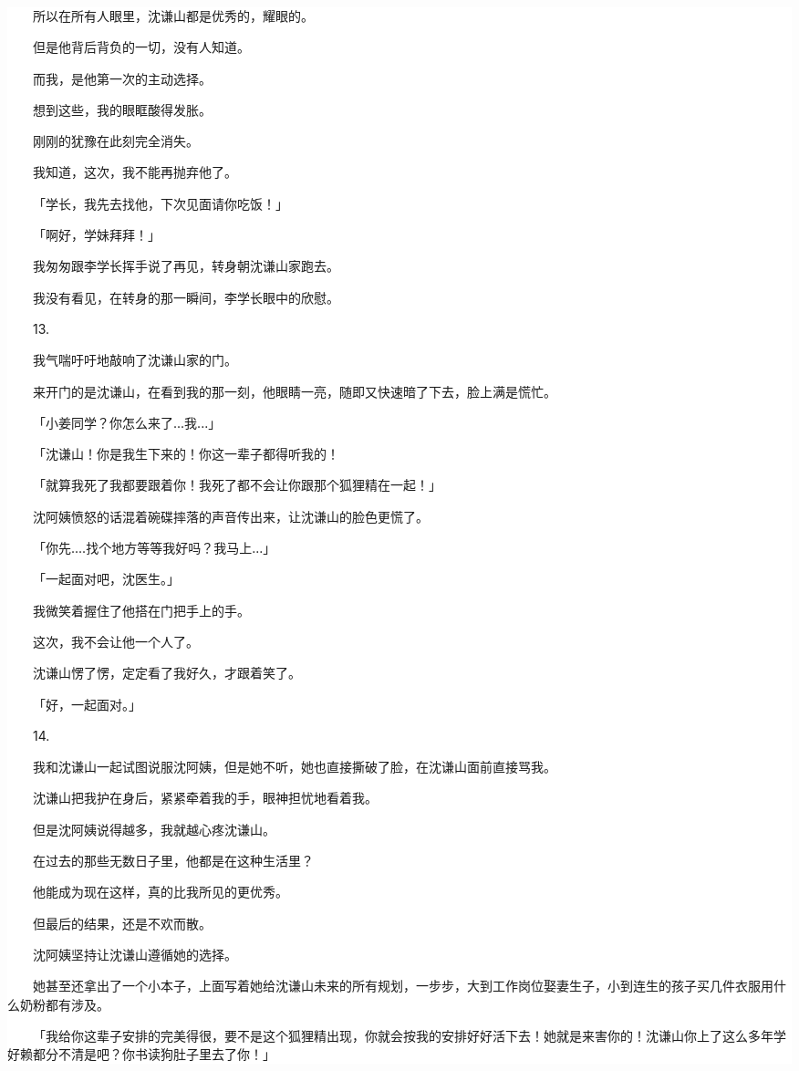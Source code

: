 &emsp;&emsp;所以在所有人眼里，沈谦山都是优秀的，耀眼的。  
  
&emsp;&emsp;但是他背后背负的一切，没有人知道。  
  
&emsp;&emsp;而我，是他第一次的主动选择。  
  
&emsp;&emsp;想到这些，我的眼眶酸得发胀。  
  
&emsp;&emsp;刚刚的犹豫在此刻完全消失。  
  
&emsp;&emsp;我知道，这次，我不能再抛弃他了。  
  
&emsp;&emsp;「学长，我先去找他，下次见面请你吃饭！」  
  
&emsp;&emsp;「啊好，学妹拜拜！」  
  
&emsp;&emsp;我匆匆跟李学长挥手说了再见，转身朝沈谦山家跑去。  
  
&emsp;&emsp;我没有看见，在转身的那一瞬间，李学长眼中的欣慰。  
  
&emsp;&emsp;13.  
  
&emsp;&emsp;我气喘吁吁地敲响了沈谦山家的门。  
  
&emsp;&emsp;来开门的是沈谦山，在看到我的那一刻，他眼睛一亮，随即又快速暗了下去，脸上满是慌忙。  
  
&emsp;&emsp;「小姜同学？你怎么来了...我...」  
  
&emsp;&emsp;「沈谦山！你是我生下来的！你这一辈子都得听我的！  
  
&emsp;&emsp;「就算我死了我都要跟着你！我死了都不会让你跟那个狐狸精在一起！」  
  
&emsp;&emsp;沈阿姨愤怒的话混着碗碟摔落的声音传出来，让沈谦山的脸色更慌了。  
  
&emsp;&emsp;「你先....找个地方等等我好吗？我马上...」  
  
&emsp;&emsp;「一起面对吧，沈医生。」  
  
&emsp;&emsp;我微笑着握住了他搭在门把手上的手。  
  
&emsp;&emsp;这次，我不会让他一个人了。  
  
&emsp;&emsp;沈谦山愣了愣，定定看了我好久，才跟着笑了。  
  
&emsp;&emsp;「好，一起面对。」  
  
&emsp;&emsp;14.  
  
&emsp;&emsp;我和沈谦山一起试图说服沈阿姨，但是她不听，她也直接撕破了脸，在沈谦山面前直接骂我。  
  
&emsp;&emsp;沈谦山把我护在身后，紧紧牵着我的手，眼神担忧地看着我。  
  
&emsp;&emsp;但是沈阿姨说得越多，我就越心疼沈谦山。  
  
&emsp;&emsp;在过去的那些无数日子里，他都是在这种生活里？  
  
&emsp;&emsp;他能成为现在这样，真的比我所见的更优秀。  
  
&emsp;&emsp;但最后的结果，还是不欢而散。  
  
&emsp;&emsp;沈阿姨坚持让沈谦山遵循她的选择。  
  
&emsp;&emsp;她甚至还拿出了一个小本子，上面写着她给沈谦山未来的所有规划，一步步，大到工作岗位娶妻生子，小到连生的孩子买几件衣服用什么奶粉都有涉及。  
  
&emsp;&emsp;「我给你这辈子安排的完美得很，要不是这个狐狸精出现，你就会按我的安排好好活下去！她就是来害你的！沈谦山你上了这么多年学好赖都分不清是吧？你书读狗肚子里去了你！」  
  
